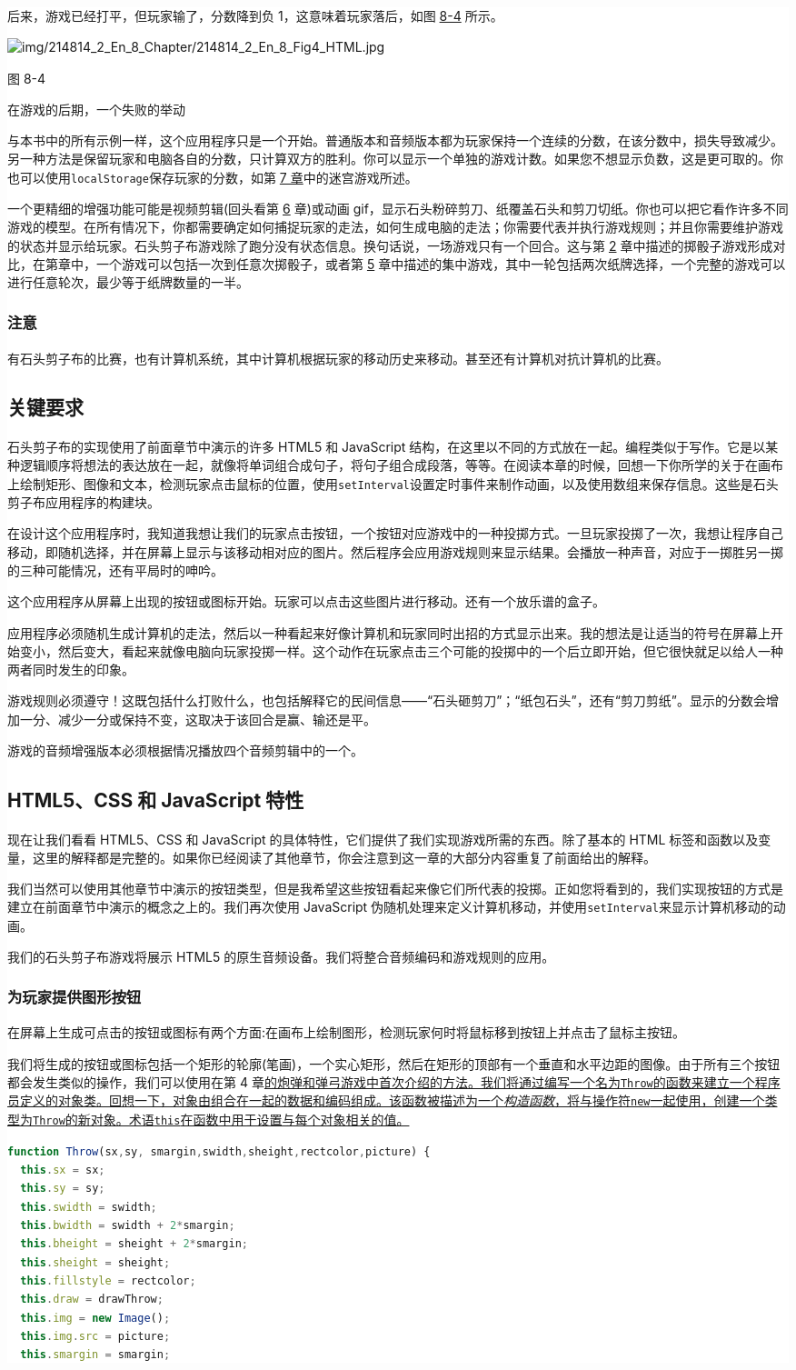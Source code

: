 后来，游戏已经打平，但玩家输了，分数降到负 1，这意味着玩家落后，如图 [8-4](#Fig4) 所示。

![img/214814_2_En_8_Chapter/214814_2_En_8_Fig4_HTML.jpg](img/214814_2_En_8_Chapter/214814_2_En_8_Fig4_HTML.jpg)

图 8-4

在游戏的后期，一个失败的举动

与本书中的所有示例一样，这个应用程序只是一个开始。普通版本和音频版本都为玩家保持一个连续的分数，在该分数中，损失导致减少。另一种方法是保留玩家和电脑各自的分数，只计算双方的胜利。你可以显示一个单独的游戏计数。如果您不想显示负数，这是更可取的。你也可以使用`localStorage`保存玩家的分数，如第 [7 章](07.html)中的迷宫游戏所述。

一个更精细的增强功能可能是视频剪辑(回头看第 [6](06.html) 章)或动画 gif，显示石头粉碎剪刀、纸覆盖石头和剪刀切纸。你也可以把它看作许多不同游戏的模型。在所有情况下，你都需要确定如何捕捉玩家的走法，如何生成电脑的走法；你需要代表并执行游戏规则；并且你需要维护游戏的状态并显示给玩家。石头剪子布游戏除了跑分没有状态信息。换句话说，一场游戏只有一个回合。这与第 [2](02.html) 章中描述的掷骰子游戏形成对比，在第章中，一个游戏可以包括一次到任意次掷骰子，或者第 [5](05.html) 章中描述的集中游戏，其中一轮包括两次纸牌选择，一个完整的游戏可以进行任意轮次，最少等于纸牌数量的一半。

### 注意

有石头剪子布的比赛，也有计算机系统，其中计算机根据玩家的移动历史来移动。甚至还有计算机对抗计算机的比赛。

## 关键要求

石头剪子布的实现使用了前面章节中演示的许多 HTML5 和 JavaScript 结构，在这里以不同的方式放在一起。编程类似于写作。它是以某种逻辑顺序将想法的表达放在一起，就像将单词组合成句子，将句子组合成段落，等等。在阅读本章的时候，回想一下你所学的关于在画布上绘制矩形、图像和文本，检测玩家点击鼠标的位置，使用`setInterval`设置定时事件来制作动画，以及使用数组来保存信息。这些是石头剪子布应用程序的构建块。

在设计这个应用程序时，我知道我想让我们的玩家点击按钮，一个按钮对应游戏中的一种投掷方式。一旦玩家投掷了一次，我想让程序自己移动，即随机选择，并在屏幕上显示与该移动相对应的图片。然后程序会应用游戏规则来显示结果。会播放一种声音，对应于一掷胜另一掷的三种可能情况，还有平局时的呻吟。

这个应用程序从屏幕上出现的按钮或图标开始。玩家可以点击这些图片进行移动。还有一个放乐谱的盒子。

应用程序必须随机生成计算机的走法，然后以一种看起来好像计算机和玩家同时出招的方式显示出来。我的想法是让适当的符号在屏幕上开始变小，然后变大，看起来就像电脑向玩家投掷一样。这个动作在玩家点击三个可能的投掷中的一个后立即开始，但它很快就足以给人一种两者同时发生的印象。

游戏规则必须遵守！这既包括什么打败什么，也包括解释它的民间信息——“石头砸剪刀”；“纸包石头”，还有“剪刀剪纸”。显示的分数会增加一分、减少一分或保持不变，这取决于该回合是赢、输还是平。

游戏的音频增强版本必须根据情况播放四个音频剪辑中的一个。

## HTML5、CSS 和 JavaScript 特性

现在让我们看看 HTML5、CSS 和 JavaScript 的具体特性，它们提供了我们实现游戏所需的东西。除了基本的 HTML 标签和函数以及变量，这里的解释都是完整的。如果你已经阅读了其他章节，你会注意到这一章的大部分内容重复了前面给出的解释。

我们当然可以使用其他章节中演示的按钮类型，但是我希望这些按钮看起来像它们所代表的投掷。正如您将看到的，我们实现按钮的方式是建立在前面章节中演示的概念之上的。我们再次使用 JavaScript 伪随机处理来定义计算机移动，并使用`setInterval`来显示计算机移动的动画。

我们的石头剪子布游戏将展示 HTML5 的原生音频设备。我们将整合音频编码和游戏规则的应用。

### 为玩家提供图形按钮

在屏幕上生成可点击的按钮或图标有两个方面:在画布上绘制图形，检测玩家何时将鼠标移到按钮上并点击了鼠标主按钮。

我们将生成的按钮或图标包括一个矩形的轮廓(笔画)，一个实心矩形，然后在矩形的顶部有一个垂直和水平边距的图像。由于所有三个按钮都会发生类似的操作，我们可以使用在第 4 章[的炮弹和弹弓游戏中首次介绍的方法。我们将通过编写一个名为`Throw`的函数来建立一个程序员定义的对象类。回想一下，对象由组合在一起的数据和编码组成。该函数被描述为一个*构造函数*，将与操作符`new`一起使用，创建一个类型为`Throw`的新对象。术语`this`在函数中用于设置与每个对象相关的值。](04.html)

```js
function Throw(sx,sy, smargin,swidth,sheight,rectcolor,picture) {
  this.sx = sx;
  this.sy = sy;
  this.swidth = swidth;
  this.bwidth = swidth + 2*smargin;
  this.bheight = sheight + 2*smargin;
  this.sheight = sheight;
  this.fillstyle = rectcolor;
  this.draw = drawThrow;
  this.img = new Image();
  this.img.src = picture;
  this.smargin = smargin;
```